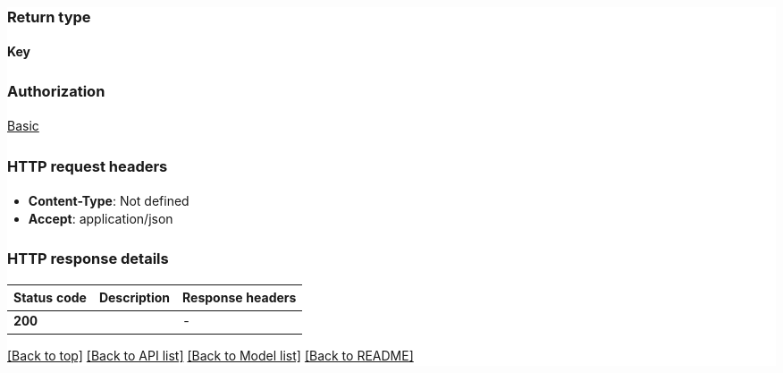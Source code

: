 
### Return type

**Key**

### Authorization

[Basic](../README.md#Basic)

### HTTP request headers

 - **Content-Type**: Not defined
 - **Accept**: application/json


### HTTP response details
| Status code | Description | Response headers |
|-------------|-------------|------------------|
|**200** |  |  -  |

[[Back to top]](#) [[Back to API list]](../README.md#documentation-for-api-endpoints) [[Back to Model list]](../README.md#documentation-for-models) [[Back to README]](../README.md)

